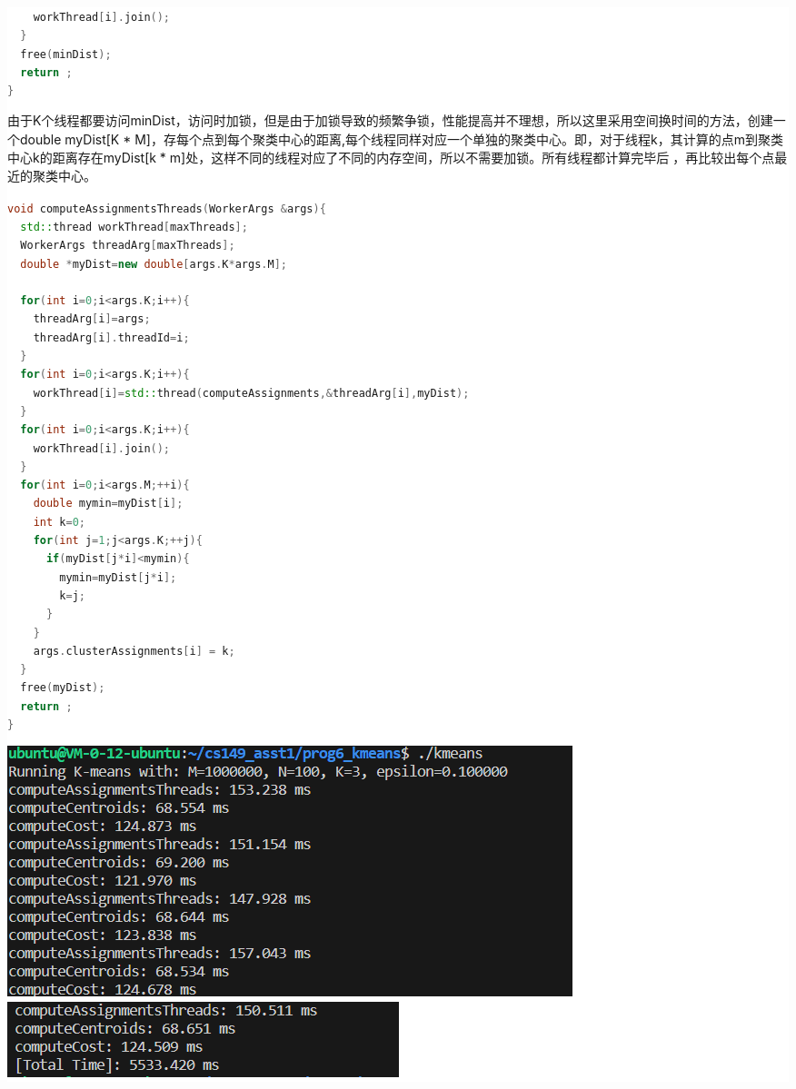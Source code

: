 ``` C++
    workThread[i].join();
  }
  free(minDist);
  return ;
}
```
由于K个线程都要访问minDist，访问时加锁，但是由于加锁导致的频繁争锁，性能提高并不理想，所以这里采用空间换时间的方法，创建一个double myDist[K * M]，存每个点到每个聚类中心的距离,每个线程同样对应一个单独的聚类中心。即，对于线程k，其计算的点m到聚类中心k的距离存在myDist[k * m]处，这样不同的线程对应了不同的内存空间，所以不需要加锁。所有线程都计算完毕后 ，再比较出每个点最近的聚类中心。

``` C++
void computeAssignmentsThreads(WorkerArgs &args){
  std::thread workThread[maxThreads];
  WorkerArgs threadArg[maxThreads];
  double *myDist=new double[args.K*args.M];

  for(int i=0;i<args.K;i++){
    threadArg[i]=args;
    threadArg[i].threadId=i;
  }
  for(int i=0;i<args.K;i++){
    workThread[i]=std::thread(computeAssignments,&threadArg[i],myDist);
  }
  for(int i=0;i<args.K;i++){
    workThread[i].join();
  }
  for(int i=0;i<args.M;++i){
    double mymin=myDist[i];
    int k=0;
    for(int j=1;j<args.K;++j){
      if(myDist[j*i]<mymin){
        mymin=myDist[j*i];
        k=j;
      }
    }
    args.clusterAssignments[i] = k;
  }
  free(myDist);
  return ;
}
```
![7](./assets/7.png)
![8](./assets/8.png)
